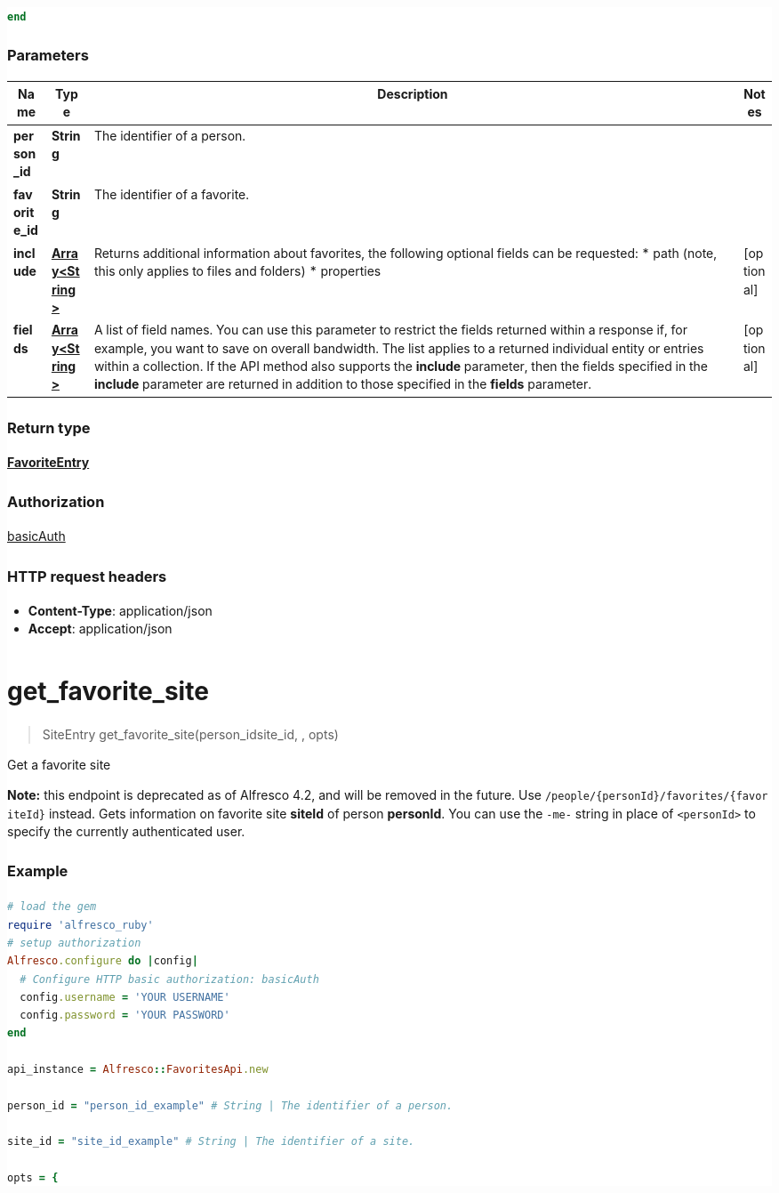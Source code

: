 ```ruby
end
```

### Parameters

Name | Type | Description  | Notes
------------- | ------------- | ------------- | -------------
 **person_id** | **String**| The identifier of a person. | 
 **favorite_id** | **String**| The identifier of a favorite. | 
 **include** | [**Array&lt;String&gt;**](String.md)| Returns additional information about favorites, the following optional fields can be requested: * path (note, this only applies to files and folders) * properties  | [optional] 
 **fields** | [**Array&lt;String&gt;**](String.md)| A list of field names.  You can use this parameter to restrict the fields returned within a response if, for example, you want to save on overall bandwidth.  The list applies to a returned individual entity or entries within a collection.  If the API method also supports the **include** parameter, then the fields specified in the **include** parameter are returned in addition to those specified in the **fields** parameter.  | [optional] 

### Return type

[**FavoriteEntry**](FavoriteEntry.md)

### Authorization

[basicAuth](../README.md#basicAuth)

### HTTP request headers

 - **Content-Type**: application/json
 - **Accept**: application/json



# **get_favorite_site**
> SiteEntry get_favorite_site(person_idsite_id, , opts)

Get a favorite site

**Note:** this endpoint is deprecated as of Alfresco 4.2, and will be removed in the future. Use `/people/{personId}/favorites/{favoriteId}` instead.  Gets information on favorite site **siteId** of person **personId**.  You can use the `-me-` string in place of `<personId>` to specify the currently authenticated user. 

### Example
```ruby
# load the gem
require 'alfresco_ruby'
# setup authorization
Alfresco.configure do |config|
  # Configure HTTP basic authorization: basicAuth
  config.username = 'YOUR USERNAME'
  config.password = 'YOUR PASSWORD'
end

api_instance = Alfresco::FavoritesApi.new

person_id = "person_id_example" # String | The identifier of a person.

site_id = "site_id_example" # String | The identifier of a site.

opts = { 
```